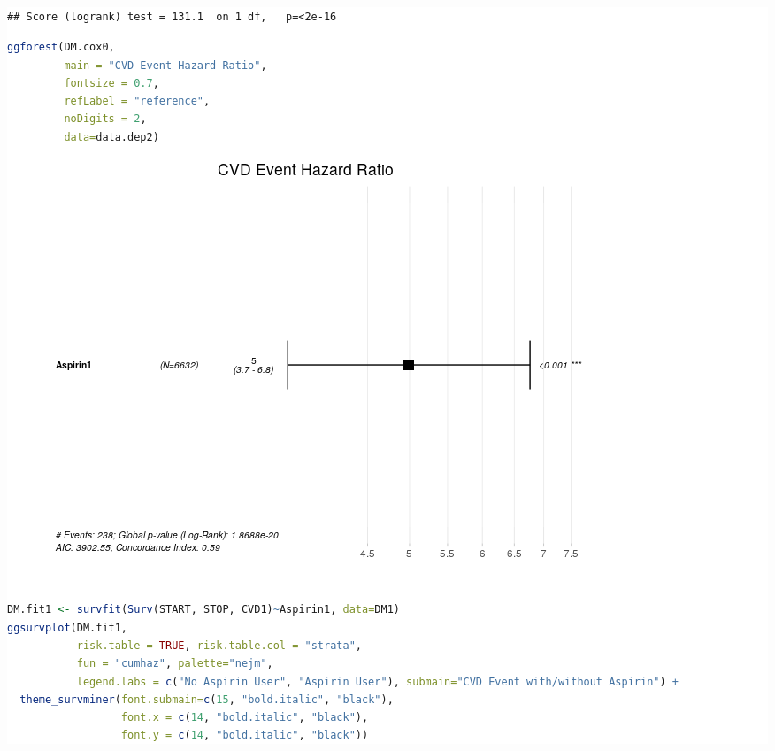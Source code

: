     ## Score (logrank) test = 131.1  on 1 df,   p=<2e-16

``` r
ggforest(DM.cox0,
         main = "CVD Event Hazard Ratio", 
         fontsize = 0.7, 
         refLabel = "reference", 
         noDigits = 2, 
         data=data.dep2)
```

![](survival_files/figure-gfm/unnamed-chunk-14-2.png)

``` r
DM.fit1 <- survfit(Surv(START, STOP, CVD1)~Aspirin1, data=DM1)
ggsurvplot(DM.fit1, 
           risk.table = TRUE, risk.table.col = "strata",
           fun = "cumhaz", palette="nejm",
           legend.labs = c("No Aspirin User", "Aspirin User"), submain="CVD Event with/without Aspirin") +
  theme_survminer(font.submain=c(15, "bold.italic", "black"),
                  font.x = c(14, "bold.italic", "black"),
                  font.y = c(14, "bold.italic", "black"))
```

